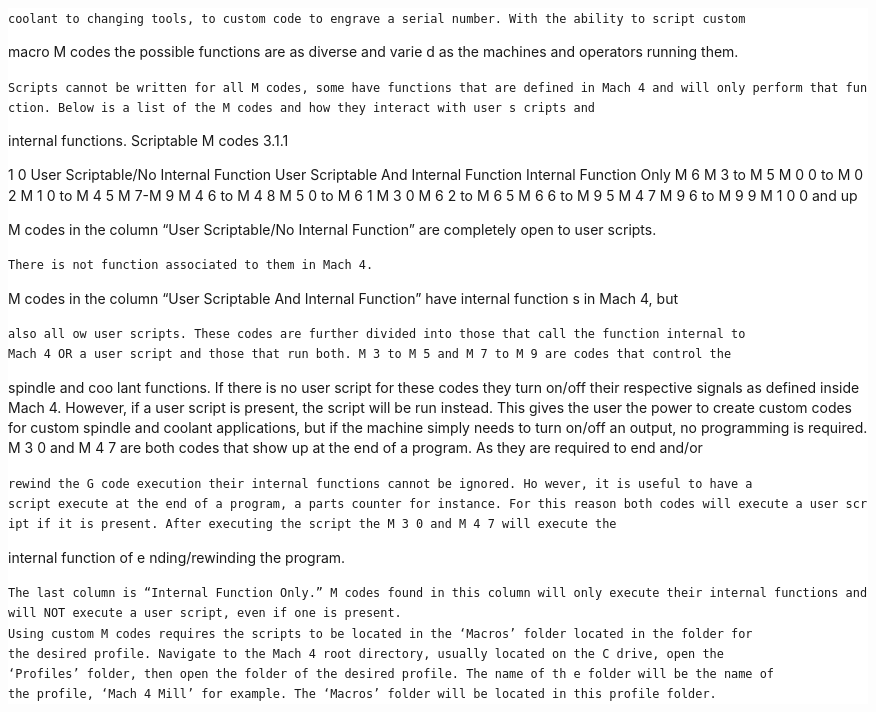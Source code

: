 ```
coolant to changing tools, to custom code to engrave a serial number. With the ability to script custom
```
macro M codes the possible functions are as diverse and varie d as the machines and operators running
them.
```
Scripts cannot be written for all M codes, some have functions that are defined in Mach 4 and will only perform that function. Below is a list of the M codes and how they interact with user s cripts and
```
internal functions.
Scriptable M codes 3.1.1




1 0
User Scriptable/No Internal
Function User Scriptable And Internal
Function Internal Function Only
M 6 M 3 to M 5 M 0 0 to M 0 2
M 1 0 to M 4 5 M 7-M 9 M 4 6 to M 4 8
M 5 0 to M 6 1 M 3 0 M 6 2 to M 6 5
M 6 6 to M 9 5 M 4 7 M 9 6 to M 9 9
M 1 0 0 and up

M codes in the column “User Scriptable/No Internal Function” are completely open to user scripts.
```
There is not function associated to them in Mach 4.
```
M codes in the column “User Scriptable And Internal Function” have internal function s in Mach 4, but
```
also all ow user scripts. These codes are further divided into those that call the function internal to
Mach 4 OR a user script and those that run both. M 3 to M 5 and M 7 to M 9 are codes that control the
```
spindle and coo lant functions. If there is no user script for these codes they turn on/off their respective
signals as defined inside Mach 4. However, if a user script is present, the script will be run instead. This
gives the user the power to create custom codes for custom spindle and coolant applications, but if the
machine simply needs to turn on/off an output, no programming is required.
M 3 0 and M 4 7 are both codes that show up at the end of a program. As they are required to end and/or
```
rewind the G code execution their internal functions cannot be ignored. Ho wever, it is useful to have a
script execute at the end of a program, a parts counter for instance. For this reason both codes will execute a user script if it is present. After executing the script the M 3 0 and M 4 7 will execute the
```
internal function of e nding/rewinding the program.
```
The last column is “Internal Function Only.” M codes found in this column will only execute their internal functions and will NOT execute a user script, even if one is present.
Using custom M codes requires the scripts to be located in the ‘Macros’ folder located in the folder for
the desired profile. Navigate to the Mach 4 root directory, usually located on the C drive, open the
‘Profiles’ folder, then open the folder of the desired profile. The name of th e folder will be the name of
the profile, ‘Mach 4 Mill’ for example. The ‘Macros’ folder will be located in this profile folder.
```